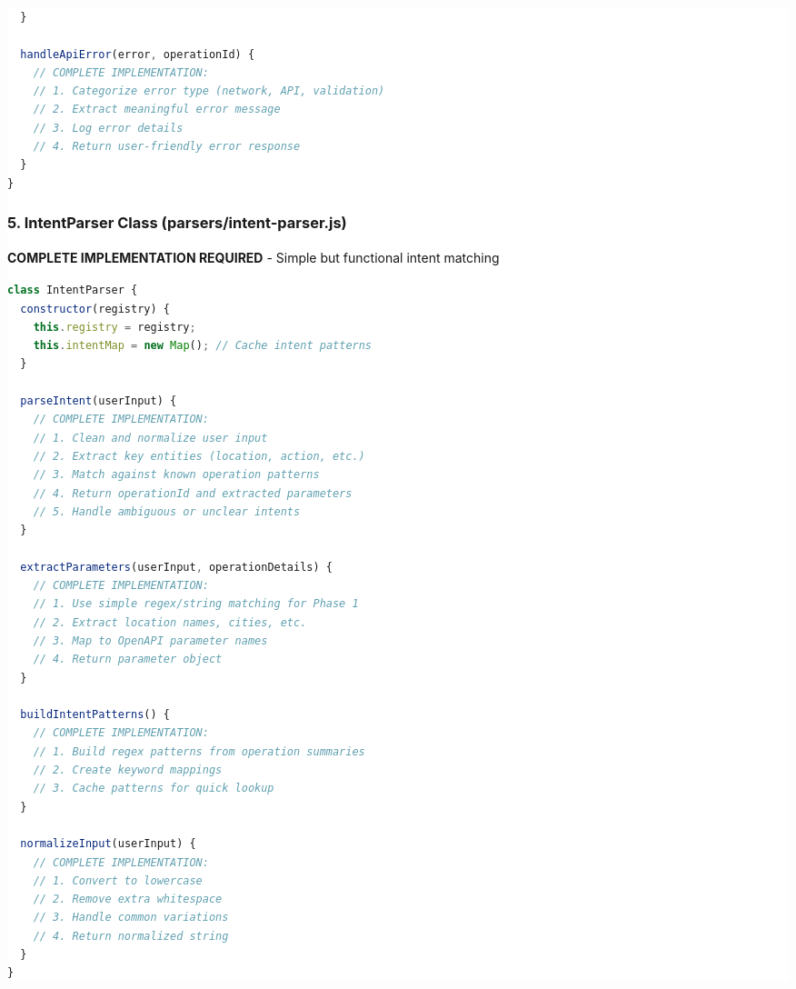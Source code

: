 ```javascript
  }

  handleApiError(error, operationId) {
    // COMPLETE IMPLEMENTATION:
    // 1. Categorize error type (network, API, validation)
    // 2. Extract meaningful error message
    // 3. Log error details
    // 4. Return user-friendly error response
  }
}
```

### 5. IntentParser Class (parsers/intent-parser.js)
**COMPLETE IMPLEMENTATION REQUIRED** - Simple but functional intent matching

```javascript
class IntentParser {
  constructor(registry) {
    this.registry = registry;
    this.intentMap = new Map(); // Cache intent patterns
  }

  parseIntent(userInput) {
    // COMPLETE IMPLEMENTATION:
    // 1. Clean and normalize user input
    // 2. Extract key entities (location, action, etc.)
    // 3. Match against known operation patterns
    // 4. Return operationId and extracted parameters
    // 5. Handle ambiguous or unclear intents
  }

  extractParameters(userInput, operationDetails) {
    // COMPLETE IMPLEMENTATION:
    // 1. Use simple regex/string matching for Phase 1
    // 2. Extract location names, cities, etc.
    // 3. Map to OpenAPI parameter names
    // 4. Return parameter object
  }

  buildIntentPatterns() {
    // COMPLETE IMPLEMENTATION:
    // 1. Build regex patterns from operation summaries
    // 2. Create keyword mappings
    // 3. Cache patterns for quick lookup
  }

  normalizeInput(userInput) {
    // COMPLETE IMPLEMENTATION:
    // 1. Convert to lowercase
    // 2. Remove extra whitespace
    // 3. Handle common variations
    // 4. Return normalized string
  }
}
```
